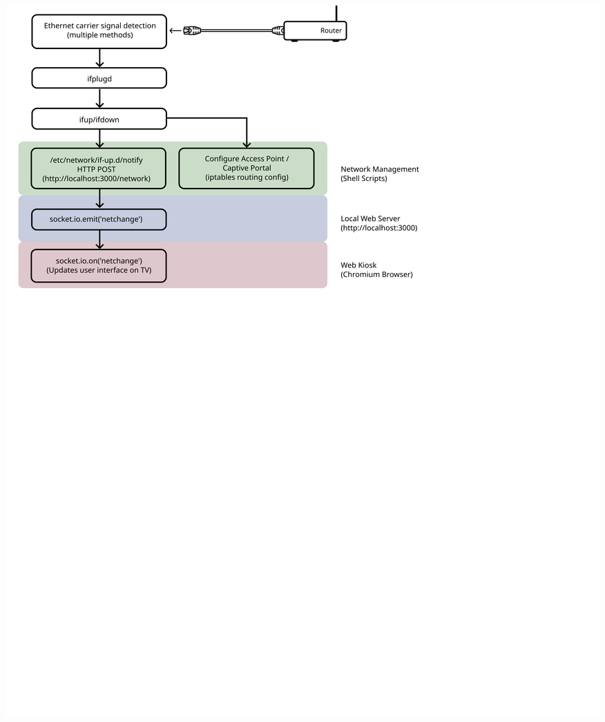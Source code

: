 ![Network connection signalling in the 2-IMMERSE firmware](docs/network-management.svg?raw=true "Network Connection Signalling")
